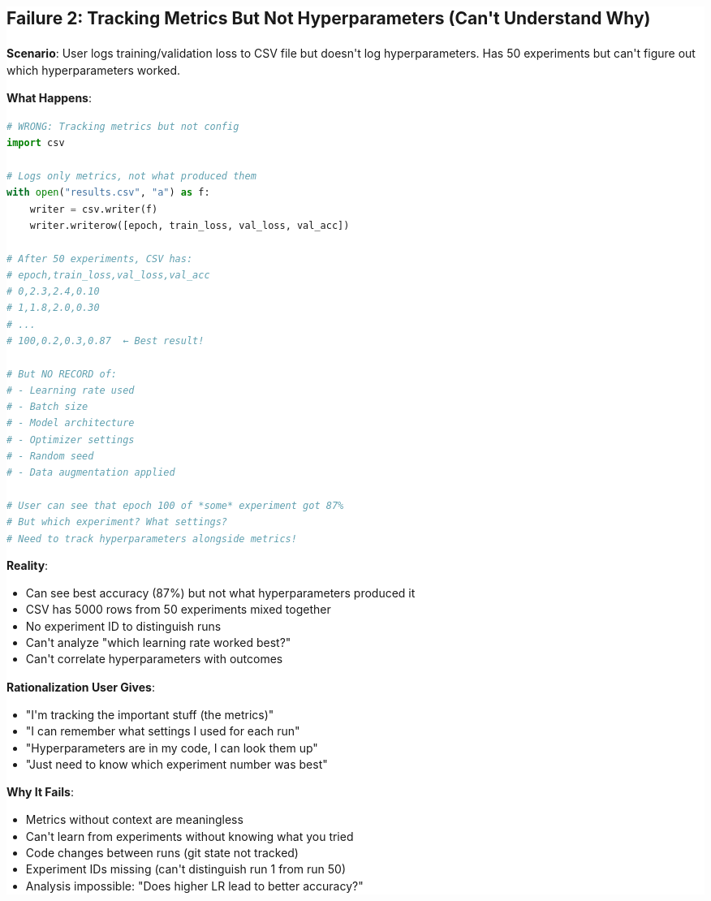 
## Failure 2: Tracking Metrics But Not Hyperparameters (Can't Understand Why)

**Scenario**: User logs training/validation loss to CSV file but doesn't log hyperparameters. Has 50 experiments but can't figure out which hyperparameters worked.

**What Happens**:
```python
# WRONG: Tracking metrics but not config
import csv

# Logs only metrics, not what produced them
with open("results.csv", "a") as f:
    writer = csv.writer(f)
    writer.writerow([epoch, train_loss, val_loss, val_acc])

# After 50 experiments, CSV has:
# epoch,train_loss,val_loss,val_acc
# 0,2.3,2.4,0.10
# 1,1.8,2.0,0.30
# ...
# 100,0.2,0.3,0.87  ← Best result!

# But NO RECORD of:
# - Learning rate used
# - Batch size
# - Model architecture
# - Optimizer settings
# - Random seed
# - Data augmentation applied

# User can see that epoch 100 of *some* experiment got 87%
# But which experiment? What settings?
# Need to track hyperparameters alongside metrics!
```

**Reality**:
- Can see best accuracy (87%) but not what hyperparameters produced it
- CSV has 5000 rows from 50 experiments mixed together
- No experiment ID to distinguish runs
- Can't analyze "which learning rate worked best?"
- Can't correlate hyperparameters with outcomes

**Rationalization User Gives**:
- "I'm tracking the important stuff (the metrics)"
- "I can remember what settings I used for each run"
- "Hyperparameters are in my code, I can look them up"
- "Just need to know which experiment number was best"

**Why It Fails**:
- Metrics without context are meaningless
- Can't learn from experiments without knowing what you tried
- Code changes between runs (git state not tracked)
- Experiment IDs missing (can't distinguish run 1 from run 50)
- Analysis impossible: "Does higher LR lead to better accuracy?"
